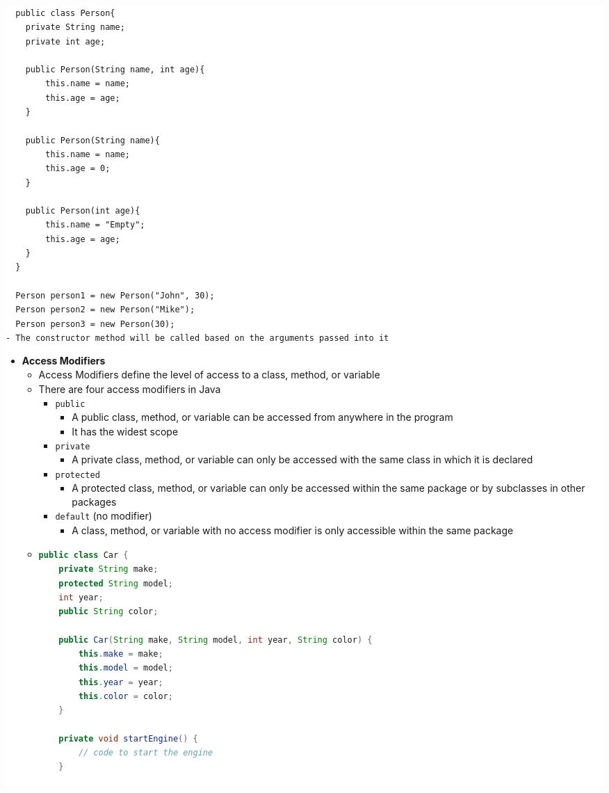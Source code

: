       public class Person{
        private String name;
        private int age;

        public Person(String name, int age){
            this.name = name;
            this.age = age;
        }

        public Person(String name){
            this.name = name;
            this.age = 0;
        }

        public Person(int age){
            this.name = "Empty";
            this.age = age;
        }
      }

      Person person1 = new Person("John", 30);
      Person person2 = new Person("Mike");
      Person person3 = new Person(30);
    - The constructor method will be called based on the arguments passed into it
- **Access Modifiers**
    - Access Modifiers define the level of access to a class, method, or variable
    - There are four access modifiers in Java
        - `public`
            - A public class, method, or variable can be accessed from anywhere in the program
            - It has the widest scope
        - `private`
            - A private class, method, or variable can only be accessed with the same class in which it is declared
        - `protected`
            - A protected class, method, or variable can only be accessed within the same package or by subclasses in other packages
        - `default` (no modifier)
            - A class, method, or variable with no access modifier is only accessible within the same package
    - ```java
      public class Car {
          private String make;
          protected String model;
          int year;
          public String color;
          
          public Car(String make, String model, int year, String color) {
              this.make = make;
              this.model = model;
              this.year = year;
              this.color = color;
          }
          
          private void startEngine() {
              // code to start the engine
          }
          